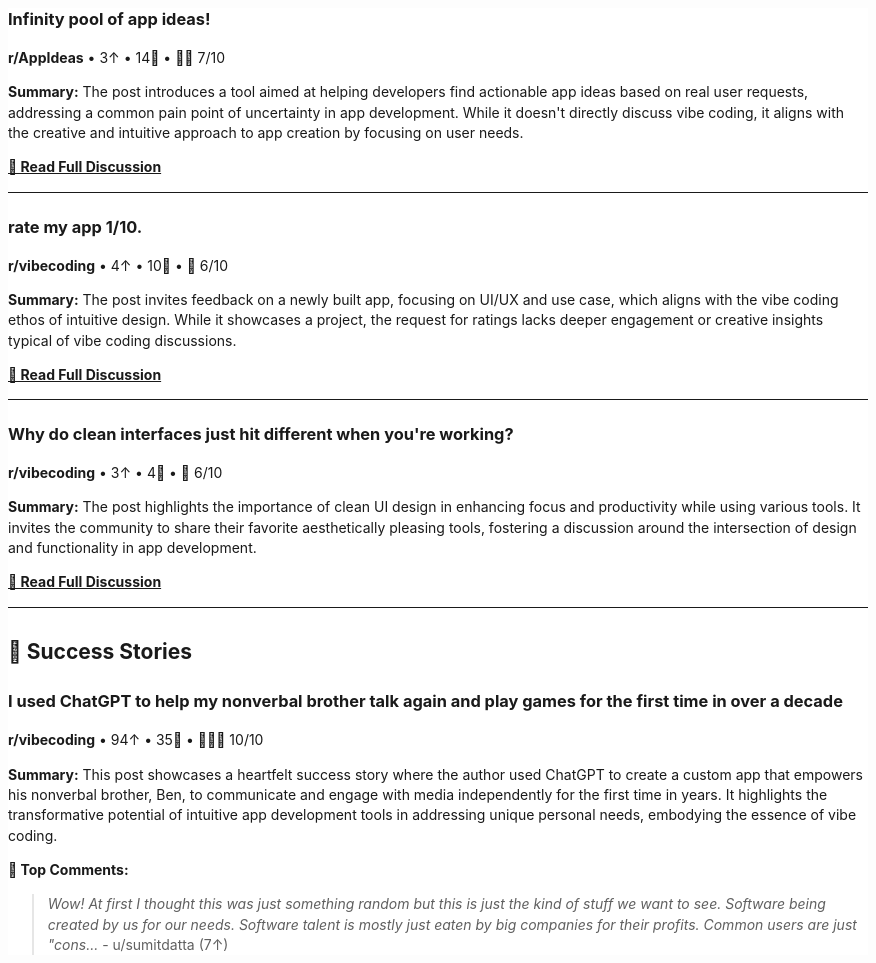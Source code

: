 ### Infinity pool of app ideas!

**r/AppIdeas** • 3↑ • 14💬 • 🎯🎯 7/10

**Summary:** The post introduces a tool aimed at helping developers find actionable app ideas based on real user requests, addressing a common pain point of uncertainty in app development. While it doesn't directly discuss vibe coding, it aligns with the creative and intuitive approach to app creation by focusing on user needs.

[**👀 Read Full Discussion**](https://reddit.com/r/AppIdeas/comments/1ly3occ/infinity_pool_of_app_ideas/)

---

### rate my app 1/10.

**r/vibecoding** • 4↑ • 10💬 • 🎯 6/10

**Summary:** The post invites feedback on a newly built app, focusing on UI/UX and use case, which aligns with the vibe coding ethos of intuitive design. While it showcases a project, the request for ratings lacks deeper engagement or creative insights typical of vibe coding discussions.

[**👀 Read Full Discussion**](https://reddit.com/r/vibecoding/comments/1ly9tyd/rate_my_app_110/)

---

### Why do clean interfaces just hit different when you're working?

**r/vibecoding** • 3↑ • 4💬 • 🎯 6/10

**Summary:** The post highlights the importance of clean UI design in enhancing focus and productivity while using various tools. It invites the community to share their favorite aesthetically pleasing tools, fostering a discussion around the intersection of design and functionality in app development.

[**👀 Read Full Discussion**](https://reddit.com/r/vibecoding/comments/1lyb0ci/why_do_clean_interfaces_just_hit_different_when/)

---

## 🎉 Success Stories

### I used ChatGPT to help my nonverbal brother talk again and play games for the first time in over a decade

**r/vibecoding** • 94↑ • 35💬 • 🎯🎯🎯 10/10

**Summary:** This post showcases a heartfelt success story where the author used ChatGPT to create a custom app that empowers his nonverbal brother, Ben, to communicate and engage with media independently for the first time in years. It highlights the transformative potential of intuitive app development tools in addressing unique personal needs, embodying the essence of vibe coding.

**💬 Top Comments:**
> *Wow! At first I thought this was just something random but this is just the kind of stuff we want to see. Software being created by us for our needs. Software talent is mostly just eaten by big companies for their profits. Common users are just "cons...* - u/sumitdatta (7↑)
